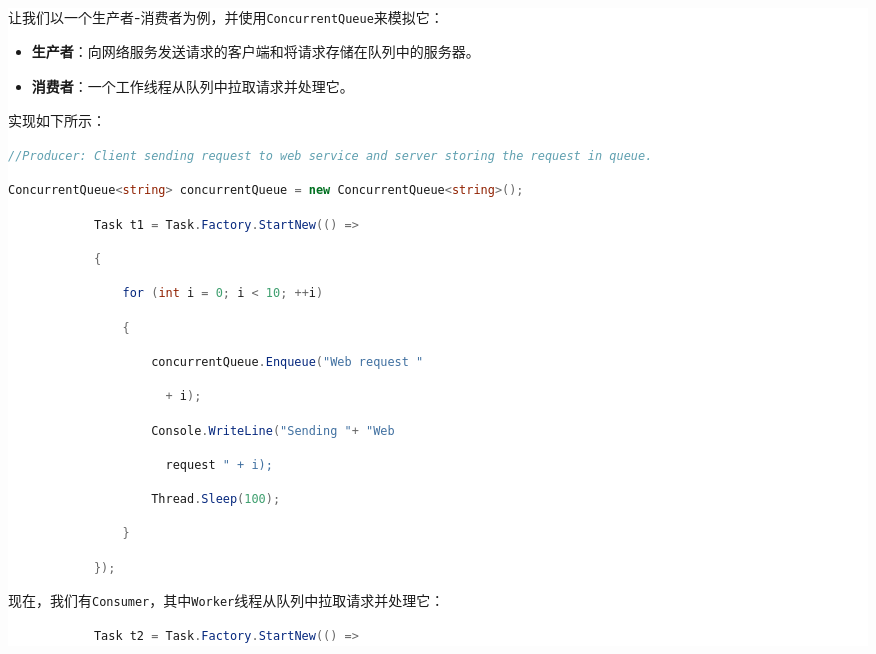 让我们以一个生产者-消费者为例，并使用`ConcurrentQueue`来模拟它：

+   **生产者**：向网络服务发送请求的客户端和将请求存储在队列中的服务器。

+   **消费者**：一个工作线程从队列中拉取请求并处理它。

实现如下所示：

```cs
//Producer: Client sending request to web service and server storing the request in queue.
```

```cs
ConcurrentQueue<string> concurrentQueue = new ConcurrentQueue<string>();            
```

```cs
            Task t1 = Task.Factory.StartNew(() =>
```

```cs
            {
```

```cs
                for (int i = 0; i < 10; ++i)
```

```cs
                {
```

```cs
                    concurrentQueue.Enqueue("Web request " 
```

```cs
                      + i);
```

```cs
                    Console.WriteLine("Sending "+ "Web 
```

```cs
                      request " + i);
```

```cs
                    Thread.Sleep(100);
```

```cs
                }
```

```cs
            });
```

现在，我们有`Consumer`，其中`Worker`线程从队列中拉取请求并处理它：

```cs
            Task t2 = Task.Factory.StartNew(() =>
```
